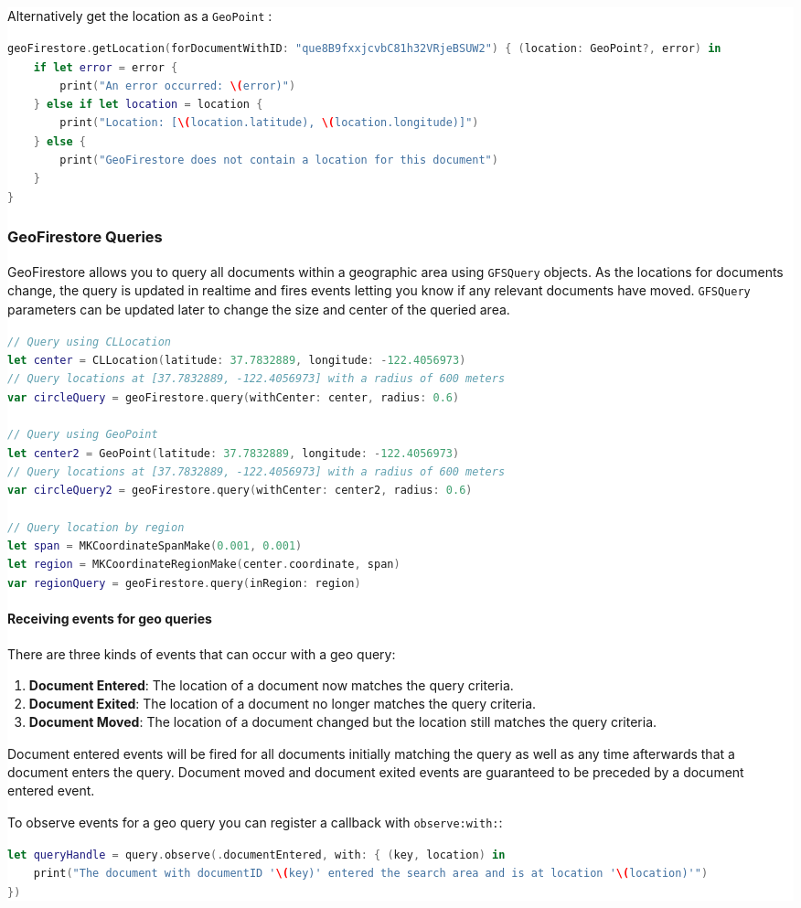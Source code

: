 Alternatively get the location as a `GeoPoint` :

````swift
geoFirestore.getLocation(forDocumentWithID: "que8B9fxxjcvbC81h32VRjeBSUW2") { (location: GeoPoint?, error) in
    if let error = error {
        print("An error occurred: \(error)")
    } else if let location = location {
        print("Location: [\(location.latitude), \(location.longitude)]")
    } else {
        print("GeoFirestore does not contain a location for this document")
    }
}
````
### GeoFirestore Queries

GeoFirestore allows you to query all documents within a geographic area using `GFSQuery`
objects. As the locations for documents change, the query is updated in realtime and fires events
letting you know if any relevant documents have moved. `GFSQuery` parameters can be updated
later to change the size and center of the queried area.

````swift
// Query using CLLocation
let center = CLLocation(latitude: 37.7832889, longitude: -122.4056973)
// Query locations at [37.7832889, -122.4056973] with a radius of 600 meters
var circleQuery = geoFirestore.query(withCenter: center, radius: 0.6)

// Query using GeoPoint
let center2 = GeoPoint(latitude: 37.7832889, longitude: -122.4056973)
// Query locations at [37.7832889, -122.4056973] with a radius of 600 meters
var circleQuery2 = geoFirestore.query(withCenter: center2, radius: 0.6)

// Query location by region
let span = MKCoordinateSpanMake(0.001, 0.001)
let region = MKCoordinateRegionMake(center.coordinate, span)
var regionQuery = geoFirestore.query(inRegion: region)
````
#### Receiving events for geo queries

There are three kinds of events that can occur with a geo query:

1. **Document Entered**: The location of a document now matches the query criteria.
2. **Document Exited**: The location of a document no longer matches the query criteria.
3. **Document Moved**: The location of a document changed but the location still matches the query criteria.

Document entered events will be fired for all documents initially matching the query as well as any time
afterwards that a document enters the query. Document moved and document exited events are guaranteed to be preceded by a document entered event.

To observe events for a geo query you can register a callback with `observe:with:`:

````swift
let queryHandle = query.observe(.documentEntered, with: { (key, location) in
    print("The document with documentID '\(key)' entered the search area and is at location '\(location)'")
})
````
